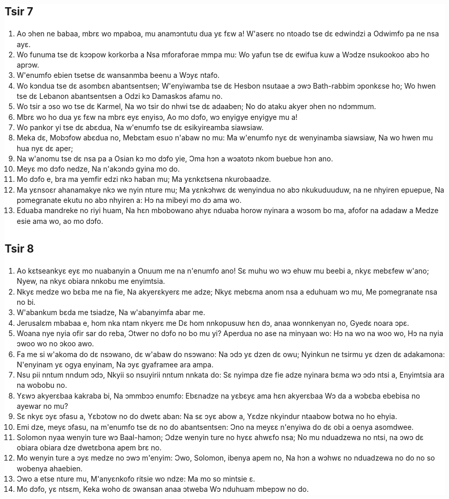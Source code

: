 ## Tsir 7

1. Ao ɔhen ne babaa, mbrɛ wo mpaboa, mu anamɔntutu dua yɛ fɛw a! W'aserɛ no ntoado tse dɛ edwindzi a Odwimfo pa ne nsa ayɛ.
2. Wo funuma tse dɛ kɔɔpow korkorba a Nsa mforaforae mmpa mu: Wo yafun tse dɛ ewifua kuw a Wɔdze nsukookoo abɔ ho aprɔw.
3. W'enumfo ebien tsetse dɛ wansanmba beenu a Wɔyɛ ntafo.
4. Wo kɔndua tse dɛ asombɛn abantsentsen; W'enyiwamba tse dɛ Hesbon nsutaae a ɔwɔ Bath-rabbim ɔponkɛse ho; Wo hwen tse dɛ Lebanon abantsentsen a Odzi kɔ Damaskɔs afamu no.
5. Wo tsir a ɔso wo tse dɛ Karmel, Na wo tsir do nhwi tse dɛ adaaben; No do ataku akyer ɔhen no ndɔmmum.
6. Mbrɛ wo ho dua yɛ fɛw na mbrɛ eyɛ enyisɔ, Ao mo dɔfo, wɔ enyigye enyigye mu a!
7. Wo pankor yi tse dɛ abɛdua, Na w'enumfo tse dɛ esikyireamba siawsiaw.
8. Meka dɛ, Mobɔfow abɛdua no, Mebɛtam esuo n'abaw no mu: Ma w'enumfo nyɛ dɛ wenyinamba siawsiaw, Na wo hwen mu hua nyɛ dɛ aper;
9. Na w'anomu tse dɛ nsa pa a Osian kɔ mo dɔfo yie, Ɔma hɔn a wɔatotɔ nkom buebue hɔn ano.
10. Meyɛ mo dɔfo nedze, Na n'akɔndɔ gyina mo do.
11. Mo dɔfo e, bra ma yemfir edzi nkɔ haban mu; Ma yɛnkɛtsena nkurobaadze.
12. Ma yɛnsoɛr ahanamakye nkɔ we nyin nture mu; Ma yɛnkɔhwɛ dɛ wenyindua no abɔ nkukuduuduw, na ne nhyiren epuepue, Na pɔmegranate ekutu no abɔ nhyiren a: Hɔ na mibeyi mo dɔ ama wo.
13. Eduaba mandreke no riyi huam, Na hɛn mbobowano ahyɛ nduaba horow nyinara a wɔsom bo ma, afofor na adadaw a Medze esie ama wo, ao mo dɔfo.

## Tsir 8

1. Ao kɛtseankyɛ eyɛ mo nuabanyin a Onuum me na n'enumfo ano! Sɛ muhu wo wɔ ehuw mu beebi a, nkyɛ mebɛfew w'ano; Nyew, na nkyɛ obiara nnkobu me enyimtsia.
2. Nkyɛ medze wo bɛba me na fie, Na akyerɛkyerɛ me adze; Nkyɛ mebɛma anom nsa a eduhuam wɔ mu, Me pɔmegranate nsa no bi.
3. W'abankum bɛda me tsiadze, Na w'abanyimfa abar me.
4. Jerusalɛm mbabaa e, hom nka ntam nkyerɛ me Dɛ hom nnkopusuw hɛn dɔ, anaa wonnkenyan no, Gyedɛ noara ɔpɛ.
5. Woana nye nyia ofir sar do reba, Ɔtwer no dɔfo no bo mu yi? Aperdua no ase na minyaan wo: Hɔ na wo na woo wo, Hɔ na nyia ɔwoo wo no ɔkoo awo.
6. Fa me si w'akoma do dɛ nsɔwano, dɛ w'abaw do nsɔwano: Na ɔdɔ yɛ dzen dɛ owu; Nyinkun ne tsirmu yɛ dzen dɛ adakamona: N'enyinam yɛ ogya enyinam, Na ɔyɛ gyaframee ara ampa.
7. Nsu pii nntum nndum ɔdɔ, Nkyii so nsuyirii nntum nnkata do: Sɛ nyimpa dze fie adze nyinara bɛma wɔ ɔdɔ ntsi a, Enyimtsia ara na wobobu no.
8. Yɛwɔ akyerɛbaa kakraba bi, Na ɔmmbɔɔ enumfo: Ebɛnadze na yɛbɛyɛ ama hɛn akyerɛbaa Wɔ da a wɔbɛba ebebisa no ayewar no mu?
9. Sɛ nkyɛ ɔyɛ ɔfasu a, Yɛbɔtow no do dwetɛ aban: Na sɛ ɔyɛ abow a, Yɛdze nkyindur ntaabow botwa no ho ehyia.
10. Emi dze, meyɛ ɔfasu, na m'enumfo tse dɛ no do abantsentsen: Ɔno na meyɛɛ n'enyiwa do dɛ obi a oenya asomdwee.
11. Solomon nyaa wenyin ture wɔ Baal-hamon; Ɔdze wenyin ture no hyɛɛ ahwɛfo nsa; No mu nduadzewa no ntsi, na ɔwɔ dɛ obiara obiara dze dwetɛbona apem brɛ no.
12. Mo wenyin ture a ɔyɛ medze no ɔwɔ m'enyim: Ɔwo, Solomon, ibenya apem no, Na hɔn a wɔhwɛ no nduadzewa no do no so wobenya ahaebien.
13. Ɔwo a etse nture mu, M'anyɛnkofo ritsie wo ndze: Ma mo so mintsie ɛ.
14. Mo dɔfo, yɛ ntsɛm, Keka woho dɛ ɔwansan anaa ɔtweba Wɔ nduhuam mbepɔw no do.

